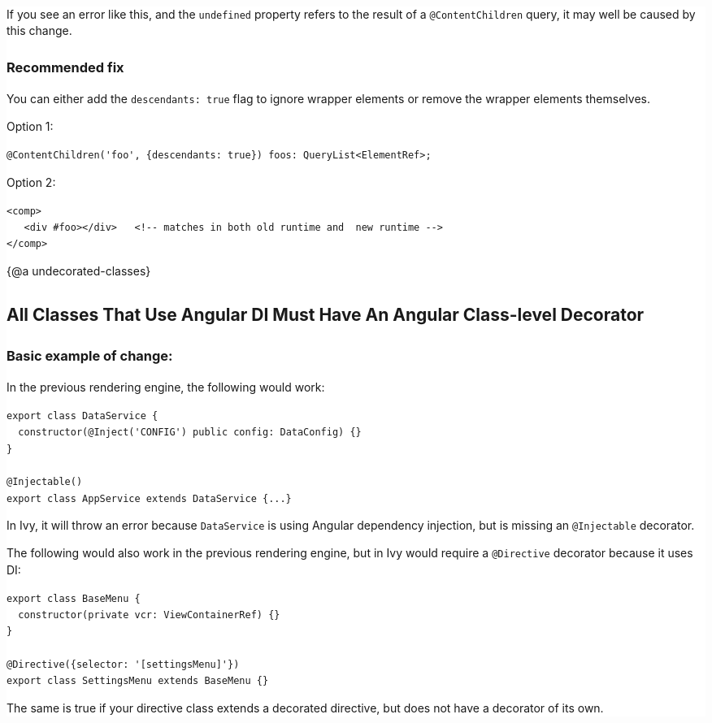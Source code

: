 If you see an error like this, and the `undefined` property refers to the result of a `@ContentChildren` query, it may well be caused by this change. 


### Recommended fix

You can either add the `descendants: true` flag to ignore wrapper elements or remove the wrapper elements themselves.

Option 1: 
```
@ContentChildren('foo', {descendants: true}) foos: QueryList<ElementRef>;
```

Option 2: 
```
<comp>
   <div #foo></div>   <!-- matches in both old runtime and  new runtime -->
</comp>
```

{@a undecorated-classes}
## All Classes That Use Angular DI Must Have An Angular Class-level Decorator 


### Basic example of change: 

In the previous rendering engine, the following would work:

```
export class DataService {
  constructor(@Inject('CONFIG') public config: DataConfig) {}
}

@Injectable()
export class AppService extends DataService {...}
```

In Ivy, it will throw an error because `DataService` is using Angular dependency injection, but is missing an `@Injectable` decorator.

The following would also work in the previous rendering engine, but in Ivy would require a `@Directive` decorator because it uses DI:

```
export class BaseMenu {
  constructor(private vcr: ViewContainerRef) {}
}

@Directive({selector: '[settingsMenu]'})
export class SettingsMenu extends BaseMenu {}
```

The same is true if your directive class extends a decorated directive, but does not have a decorator of its own.
